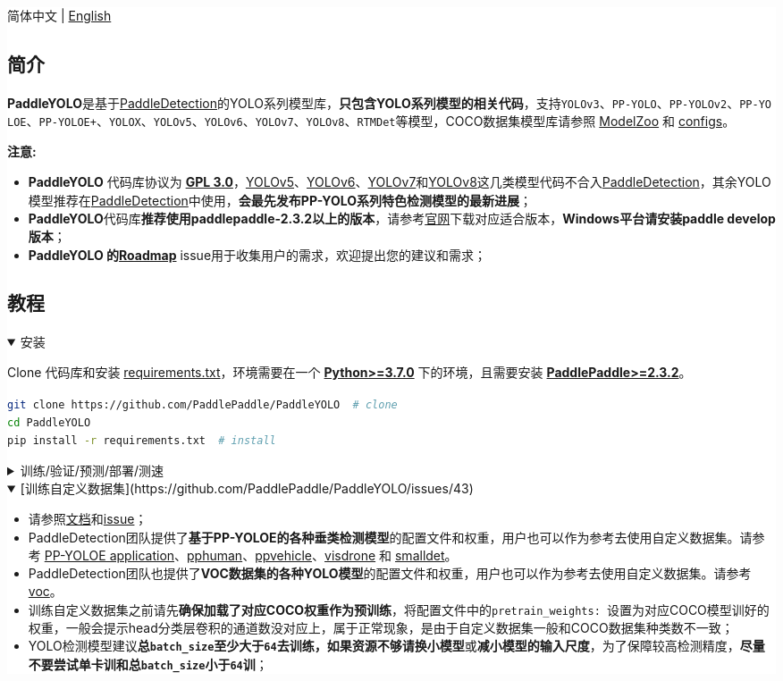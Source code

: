 简体中文 | [English](README_en.md)

## 简介

**PaddleYOLO**是基于[PaddleDetection](https://github.com/PaddlePaddle/PaddleDetection)的YOLO系列模型库，**只包含YOLO系列模型的相关代码**，支持`YOLOv3`、`PP-YOLO`、`PP-YOLOv2`、`PP-YOLOE`、`PP-YOLOE+`、`YOLOX`、`YOLOv5`、`YOLOv6`、`YOLOv7`、`YOLOv8`、`RTMDet`等模型，COCO数据集模型库请参照 [ModelZoo](docs/MODEL_ZOO_cn.md) 和 [configs](configs/)。


**注意:**
 - **PaddleYOLO** 代码库协议为 **[GPL 3.0](LICENSE)**，[YOLOv5](configs/yolov5)、[YOLOv6](configs/yolov6)、[YOLOv7](configs/yolov7)和[YOLOv8](configs/yolov8)这几类模型代码不合入[PaddleDetection](https://github.com/PaddlePaddle/PaddleDetection)，其余YOLO模型推荐在[PaddleDetection](https://github.com/PaddlePaddle/PaddleDetection)中使用，**会最先发布PP-YOLO系列特色检测模型的最新进展**；
 - **PaddleYOLO**代码库**推荐使用paddlepaddle-2.3.2以上的版本**，请参考[官网](https://www.paddlepaddle.org.cn/install/quick?docurl=/documentation/docs/zh/install/pip/linux-pip.html)下载对应适合版本，**Windows平台请安装paddle develop版本**；
 - **PaddleYOLO 的[Roadmap](https://github.com/PaddlePaddle/PaddleYOLO/issues/44)** issue用于收集用户的需求，欢迎提出您的建议和需求；

## 教程

<details open>
<summary>安装</summary>

Clone 代码库和安装 [requirements.txt](https://github.com/PaddlePaddle/PaddleYOLO/blob/release/2.5/requirements.txt)，环境需要在一个
[**Python>=3.7.0**](https://www.python.org/) 下的环境，且需要安装
[**PaddlePaddle>=2.3.2**](https://www.paddlepaddle.org.cn/install/)。

```bash
git clone https://github.com/PaddlePaddle/PaddleYOLO  # clone
cd PaddleYOLO
pip install -r requirements.txt  # install
```

</details>


<details><summary>训练/验证/预测/部署/测速</summary></details>


<details open>
<summary> [训练自定义数据集](https://github.com/PaddlePaddle/PaddleYOLO/issues/43) </summary>

- 请参照[文档](docs/MODEL_ZOO_cn.md#自定义数据集)和[issue](https://github.com/PaddlePaddle/PaddleYOLO/issues/43)；
- PaddleDetection团队提供了**基于PP-YOLOE的各种垂类检测模型**的配置文件和权重，用户也可以作为参考去使用自定义数据集。请参考 [PP-YOLOE application](https://github.com/PaddlePaddle/PaddleDetection/tree/release/2.5/configs/ppyoloe/application)、[pphuman](https://github.com/PaddlePaddle/PaddleDetection/tree/release/2.5/configs/pphuman)、[ppvehicle](https://github.com/PaddlePaddle/PaddleDetection/tree/release/2.5/configs/ppvehicle)、[visdrone](https://github.com/PaddlePaddle/PaddleDetection/tree/release/2.5/configs/visdrone) 和 [smalldet](https://github.com/PaddlePaddle/PaddleDetection/tree/release/2.5/configs/smalldet)。
- PaddleDetection团队也提供了**VOC数据集的各种YOLO模型**的配置文件和权重，用户也可以作为参考去使用自定义数据集。请参考 [voc](configs/voc)。
- 训练自定义数据集之前请先**确保加载了对应COCO权重作为预训练**，将配置文件中的`pretrain_weights: `设置为对应COCO模型训好的权重，一般会提示head分类层卷积的通道数没对应上，属于正常现象，是由于自定义数据集一般和COCO数据集种类数不一致；
- YOLO检测模型建议**总`batch_size`至少大于`64`**去训练，如果资源不够请**换小模型**或**减小模型的输入尺度**，为了保障较高检测精度，**尽量不要尝试单卡训和总`batch_size`小于`64`训**；
